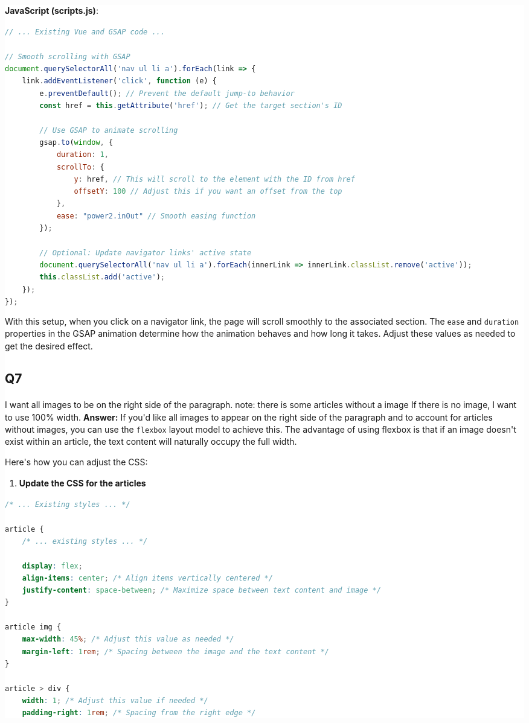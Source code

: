 **JavaScript (scripts.js)**:
```javascript
// ... Existing Vue and GSAP code ...

// Smooth scrolling with GSAP
document.querySelectorAll('nav ul li a').forEach(link => {
    link.addEventListener('click', function (e) {
        e.preventDefault(); // Prevent the default jump-to behavior
        const href = this.getAttribute('href'); // Get the target section's ID

        // Use GSAP to animate scrolling
        gsap.to(window, {
            duration: 1,
            scrollTo: {
                y: href, // This will scroll to the element with the ID from href
                offsetY: 100 // Adjust this if you want an offset from the top
            },
            ease: "power2.inOut" // Smooth easing function
        });

        // Optional: Update navigator links' active state
        document.querySelectorAll('nav ul li a').forEach(innerLink => innerLink.classList.remove('active'));
        this.classList.add('active');
    });
});
```

With this setup, when you click on a navigator link, the page will scroll smoothly to the associated section. The `ease` and `duration` properties in the GSAP animation determine how the animation behaves and how long it takes. Adjust these values as needed to get the desired effect.

## Q7
I want all images to be on the right side of the paragraph. note: there is some articles without a image
If there is no image, I want to use 100% width.
**Answer:**
If you'd like all images to appear on the right side of the paragraph and to account for articles without images, you can use the `flexbox` layout model to achieve this. The advantage of using flexbox is that if an image doesn't exist within an article, the text content will naturally occupy the full width.

Here's how you can adjust the CSS:

1. **Update the CSS for the articles**

```css
/* ... Existing styles ... */

article {
    /* ... existing styles ... */
    
    display: flex;
    align-items: center; /* Align items vertically centered */
    justify-content: space-between; /* Maximize space between text content and image */
}

article img {
    max-width: 45%; /* Adjust this value as needed */
    margin-left: 1rem; /* Spacing between the image and the text content */
}

article > div {
    width: 1; /* Adjust this value if needed */
    padding-right: 1rem; /* Spacing from the right edge */
```
